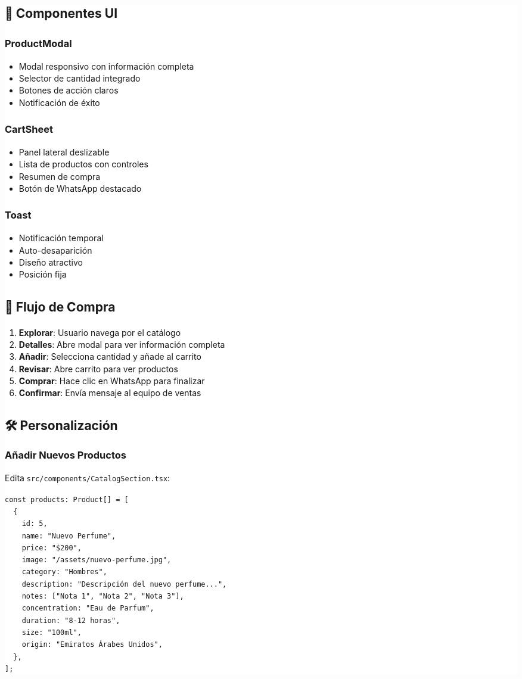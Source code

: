 ## 🎨 Componentes UI

### **ProductModal**
- Modal responsivo con información completa
- Selector de cantidad integrado
- Botones de acción claros
- Notificación de éxito

### **CartSheet**
- Panel lateral deslizable
- Lista de productos con controles
- Resumen de compra
- Botón de WhatsApp destacado

### **Toast**
- Notificación temporal
- Auto-desaparición
- Diseño atractivo
- Posición fija

## 🔄 Flujo de Compra

1. **Explorar**: Usuario navega por el catálogo
2. **Detalles**: Abre modal para ver información completa
3. **Añadir**: Selecciona cantidad y añade al carrito
4. **Revisar**: Abre carrito para ver productos
5. **Comprar**: Hace clic en WhatsApp para finalizar
6. **Confirmar**: Envía mensaje al equipo de ventas

## 🛠️ Personalización

### **Añadir Nuevos Productos**

Edita `src/components/CatalogSection.tsx`:

```tsx
const products: Product[] = [
  {
    id: 5,
    name: "Nuevo Perfume",
    price: "$200",
    image: "/assets/nuevo-perfume.jpg",
    category: "Hombres",
    description: "Descripción del nuevo perfume...",
    notes: ["Nota 1", "Nota 2", "Nota 3"],
    concentration: "Eau de Parfum",
    duration: "8-12 horas",
    size: "100ml",
    origin: "Emiratos Árabes Unidos",
  },
];
```
